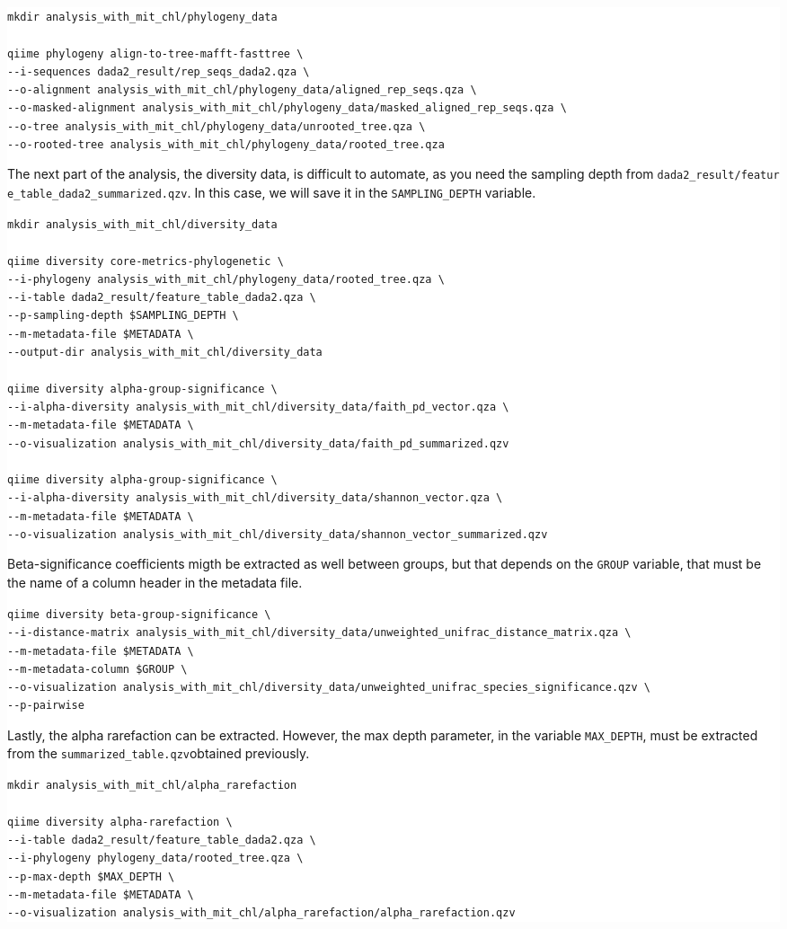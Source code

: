 ```
mkdir analysis_with_mit_chl/phylogeny_data

qiime phylogeny align-to-tree-mafft-fasttree \
--i-sequences dada2_result/rep_seqs_dada2.qza \
--o-alignment analysis_with_mit_chl/phylogeny_data/aligned_rep_seqs.qza \
--o-masked-alignment analysis_with_mit_chl/phylogeny_data/masked_aligned_rep_seqs.qza \
--o-tree analysis_with_mit_chl/phylogeny_data/unrooted_tree.qza \
--o-rooted-tree analysis_with_mit_chl/phylogeny_data/rooted_tree.qza
```

The next part of the analysis, the diversity data, is difficult to automate, as you need the sampling depth from `dada2_result/feature_table_dada2_summarized.qzv`. In this case, we will save it in the `SAMPLING_DEPTH` variable.

```
mkdir analysis_with_mit_chl/diversity_data

qiime diversity core-metrics-phylogenetic \
--i-phylogeny analysis_with_mit_chl/phylogeny_data/rooted_tree.qza \
--i-table dada2_result/feature_table_dada2.qza \
--p-sampling-depth $SAMPLING_DEPTH \
--m-metadata-file $METADATA \
--output-dir analysis_with_mit_chl/diversity_data

qiime diversity alpha-group-significance \
--i-alpha-diversity analysis_with_mit_chl/diversity_data/faith_pd_vector.qza \
--m-metadata-file $METADATA \
--o-visualization analysis_with_mit_chl/diversity_data/faith_pd_summarized.qzv

qiime diversity alpha-group-significance \
--i-alpha-diversity analysis_with_mit_chl/diversity_data/shannon_vector.qza \
--m-metadata-file $METADATA \
--o-visualization analysis_with_mit_chl/diversity_data/shannon_vector_summarized.qzv
```

Beta-significance coefficients migth be extracted as well between groups, but that depends on the `GROUP` variable, that must be the name of a column header in the metadata file. 
```
qiime diversity beta-group-significance \
--i-distance-matrix analysis_with_mit_chl/diversity_data/unweighted_unifrac_distance_matrix.qza \
--m-metadata-file $METADATA \
--m-metadata-column $GROUP \
--o-visualization analysis_with_mit_chl/diversity_data/unweighted_unifrac_species_significance.qzv \
--p-pairwise
```

Lastly, the alpha rarefaction can be extracted. However, the max depth parameter, in the variable `MAX_DEPTH`, must be extracted from the `summarized_table.qzv`obtained previously.

```
mkdir analysis_with_mit_chl/alpha_rarefaction

qiime diversity alpha-rarefaction \
--i-table dada2_result/feature_table_dada2.qza \
--i-phylogeny phylogeny_data/rooted_tree.qza \
--p-max-depth $MAX_DEPTH \
--m-metadata-file $METADATA \
--o-visualization analysis_with_mit_chl/alpha_rarefaction/alpha_rarefaction.qzv
```
